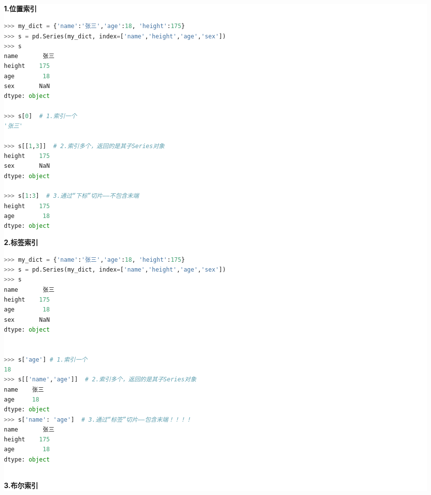 **1.位置索引**

```python
>>> my_dict = {'name':'张三','age':18, 'height':175}
>>> s = pd.Series(my_dict, index=['name','height','age','sex']) 
>>> s
name       张三
height    175
age        18
sex       NaN
dtype: object
    
>>> s[0]  # 1.索引一个
'张三'

>>> s[[1,3]]  # 2.索引多个，返回的是其子Series对象
height    175
sex       NaN
dtype: object
    
>>> s[1:3]  # 3.通过“下标”切片——不包含末端
height    175
age        18
dtype: object 
```

**2.标签索引**

```python
>>> my_dict = {'name':'张三','age':18, 'height':175}
>>> s = pd.Series(my_dict, index=['name','height','age','sex']) 
>>> s
name       张三
height    175
age        18
sex       NaN
dtype: object
    
    
>>> s['age'] # 1.索引一个
18
>>> s[['name','age']]  # 2.索引多个，返回的是其子Series对象
name    张三
age     18
dtype: object
>>> s['name': 'age']  # 3.通过“标签”切片——包含末端！！！！
name       张三
height    175
age        18
dtype: object
    
```

**3.布尔索引**
